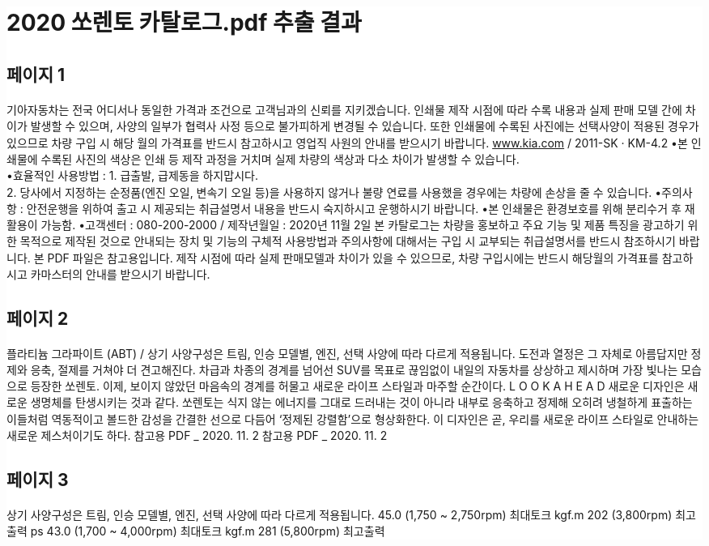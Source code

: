 # 2020 쏘렌토 카탈로그.pdf 추출 결과

## 페이지 1

기아자동차는 전국 어디서나 동일한 가격과 조건으로 고객님과의 신뢰를 지키겠습니다.
인쇄물 제작 시점에 따라 수록 내용과 실제 판매 모델 간에 차이가 발생할 수 있으며, 
사양의 일부가 협력사 사정 등으로 불가피하게 변경될 수 있습니다. 또한 인쇄물에 수록된 사진에는 선택사양이 적용된 경우가 있으므로 
차량 구입 시 해당 월의 가격표를 반드시 참고하시고 영업직 사원의 안내를 받으시기 바랍니다.
 www.kia.com / 2011-SK · KM-4.2
•본 인쇄물에 수록된 사진의 색상은 인쇄 등 제작 과정을 거치며 실제 차량의 색상과 다소 차이가 발생할 수 있습니다.    
•효율적인 사용방법 : 1. 급출발, 급제동을 하지맙시다.   
                            2. 당사에서 지정하는 순정품(엔진 오일, 변속기 오일 등)을 사용하지 않거나 불량 연료를 사용했을 경우에는 차량에 손상을 줄 수 있습니다.
•주의사항 : 안전운행을 위하여 출고 시 제공되는 취급설명서 내용을 반드시 숙지하시고 운행하시기 바랍니다.
•본 인쇄물은 환경보호를 위해 분리수거 후 재활용이 가능함.
•고객센터 : 080-200-2000 / 제작년월일 : 2020년 11월 2일
본 카탈로그는 차량을 홍보하고 주요 기능 및 제품 특징을 광고하기 위한 목적으로 제작된 것으로
안내되는 장치 및 기능의 구체적 사용방법과 주의사항에 대해서는 구입 시 교부되는 취급설명서를 반드시 참조하시기 바랍니다.
본 PDF 파일은 참고용입니다. 
제작 시점에 따라 실제 판매모델과 차이가 있을 수 
있으므로, 차량 구입시에는 반드시 해당월의 가격표를 
참고하시고 카마스터의 안내를 받으시기 바랍니다.


## 페이지 2

플라티늄 그라파이트 (ABT) / 상기 사양구성은 트림, 인승 모델별, 엔진, 선택 사양에 따라 다르게 적용됩니다.
도전과 열정은 그 자체로 아름답지만 정제와 응축, 절제를 거쳐야 더 견고해진다.
차급과 차종의 경계를 넘어선 SUV를 목표로 
끊임없이 내일의 자동차를 상상하고 제시하며
가장 빛나는 모습으로 등장한 쏘렌토.
이제, 보이지 않았던 마음속의 경계를 허물고
새로운 라이프 스타일과 마주할 순간이다.
L O O K  A H E A D
새로운 디자인은 새로운 생명체를 탄생시키는 것과 같다.
쏘렌토는 식지 않는 에너지를 그대로 드러내는 것이 아니라 
내부로 응축하고 정제해 오히려 냉철하게 표출하는 이들처럼
역동적이고 볼드한 감성을 간결한 선으로 다듬어 
‘정제된 강렬함’으로 형상화한다. 
이 디자인은 곧, 우리를 새로운 라이프 스타일로 안내하는 
새로운 제스처이기도 하다. 
참고용 PDF _ 2020. 11. 2
참고용 PDF _ 2020. 11. 2


## 페이지 3

상기 사양구성은 트림, 인승 모델별, 엔진, 선택 사양에 따라 다르게 적용됩니다.
45.0
(1,750 ~ 2,750rpm)
최대토크
kgf.m
202
(3,800rpm)
최고출력
ps
43.0
(1,700 ~ 4,000rpm)
최대토크
kgf.m
281
(5,800rpm)
최고출력